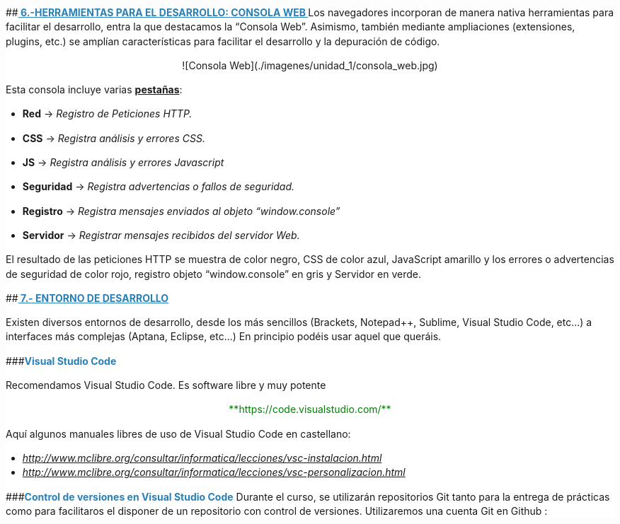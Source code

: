 
##**<u style="color:#2980B9"> 6.-HERRAMIENTAS PARA EL DESARROLLO: CONSOLA WEB </u>**
Los navegadores incorporan de manera nativa herramientas para facilitar el desarrollo, entra la que destacamos la “Consola Web”. Asimismo, también mediante ampliaciones (extensiones, plugins, etc.) se amplían características para facilitar el desarrollo y la depuración de código.

<center>![Consola Web](./imagenes/unidad_1/consola_web.jpg)</center>

Esta consola incluye varias <u>**pestañas**</u>:

* **Red**	 → *Registro de Peticiones HTTP.*

* **CSS**     → *Registra análisis y errores CSS.*

* **JS**         → *Registra análisis y errores Javascript*

* **Seguridad** → *Registra advertencias o fallos de seguridad.*

* **Registro**    → *Registra mensajes enviados al objeto “window.console”*

* **Servidor**    → *Registrar mensajes recibidos del servidor Web.*


El resultado de las peticiones HTTP se muestra de color negro, CSS de color azul, JavaScript amarillo y los errores o advertencias de seguridad de color rojo, registro objeto “window.console” en gris y Servidor en verde.

##**<u style="color:#2980B9"> 7.- ENTORNO DE DESARROLLO </u>**

Existen diversos entornos de desarrollo, desde los más sencillos (Brackets, Notepad++, Sublime, Visual Studio Code, etc...) a interfaces más complejas (Aptana, Eclipse, etc...) En principio podéis usar aquel que queráis.

###**<span style="color:#2980B9">Visual Studio Code</span>**

Recomendamos Visual Studio Code. Es software libre y muy potente

<center style="color:green"> **https://code.visualstudio.com/**</center>

Aquí algunos manuales libres de uso de Visual Studio Code en castellano:

- *http://www.mclibre.org/consultar/informatica/lecciones/vsc-instalacion.html*
- *http://www.mclibre.org/consultar/informatica/lecciones/vsc-personalizacion.html*



###**<span style="color:#2980B9">Control de versiones en Visual Studio Code</span>**
Durante el curso, se utilizarán repositorios Git tanto para la entrega de prácticas como para facilitaros el disponer de un repositorio con control de versiones.
Utilizaremos una cuenta Git en Github :
